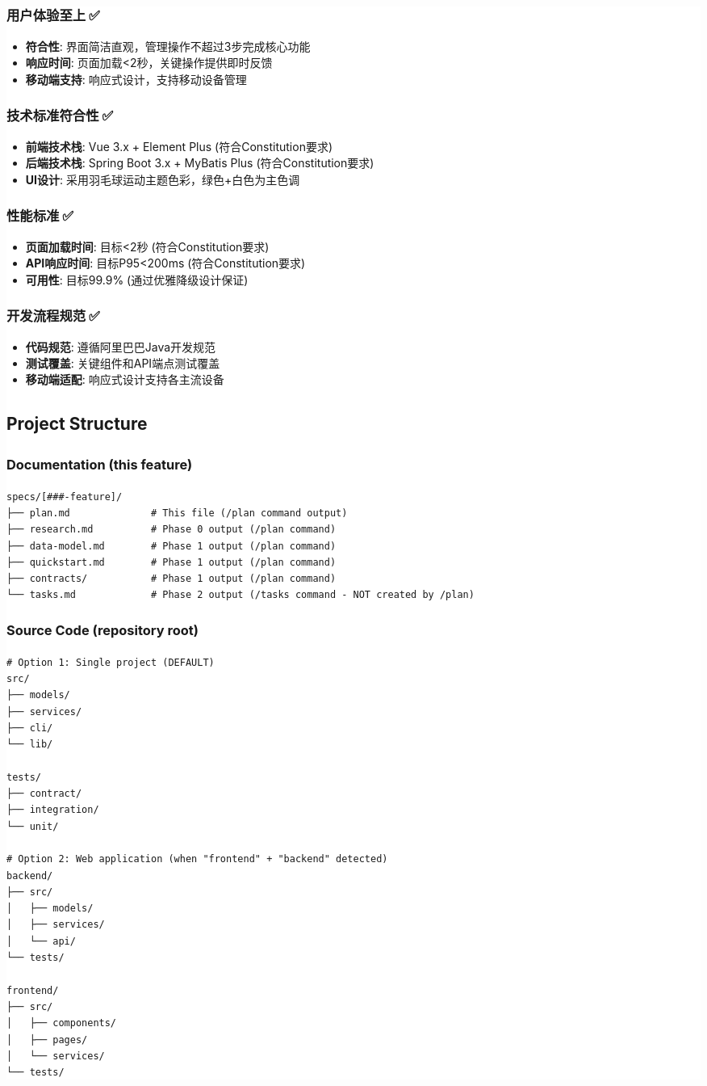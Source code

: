 ### 用户体验至上 ✅
- **符合性**: 界面简洁直观，管理操作不超过3步完成核心功能
- **响应时间**: 页面加载<2秒，关键操作提供即时反馈  
- **移动端支持**: 响应式设计，支持移动设备管理

### 技术标准符合性 ✅  
- **前端技术栈**: Vue 3.x + Element Plus (符合Constitution要求)
- **后端技术栈**: Spring Boot 3.x + MyBatis Plus (符合Constitution要求)
- **UI设计**: 采用羽毛球运动主题色彩，绿色+白色为主色调

### 性能标准 ✅
- **页面加载时间**: 目标<2秒 (符合Constitution要求)
- **API响应时间**: 目标P95<200ms (符合Constitution要求)  
- **可用性**: 目标99.9% (通过优雅降级设计保证)

### 开发流程规范 ✅
- **代码规范**: 遵循阿里巴巴Java开发规范
- **测试覆盖**: 关键组件和API端点测试覆盖
- **移动端适配**: 响应式设计支持各主流设备

## Project Structure

### Documentation (this feature)
```
specs/[###-feature]/
├── plan.md              # This file (/plan command output)
├── research.md          # Phase 0 output (/plan command)
├── data-model.md        # Phase 1 output (/plan command)
├── quickstart.md        # Phase 1 output (/plan command)
├── contracts/           # Phase 1 output (/plan command)
└── tasks.md             # Phase 2 output (/tasks command - NOT created by /plan)
```

### Source Code (repository root)
```
# Option 1: Single project (DEFAULT)
src/
├── models/
├── services/
├── cli/
└── lib/

tests/
├── contract/
├── integration/
└── unit/

# Option 2: Web application (when "frontend" + "backend" detected)
backend/
├── src/
│   ├── models/
│   ├── services/
│   └── api/
└── tests/

frontend/
├── src/
│   ├── components/
│   ├── pages/
│   └── services/
└── tests/

```